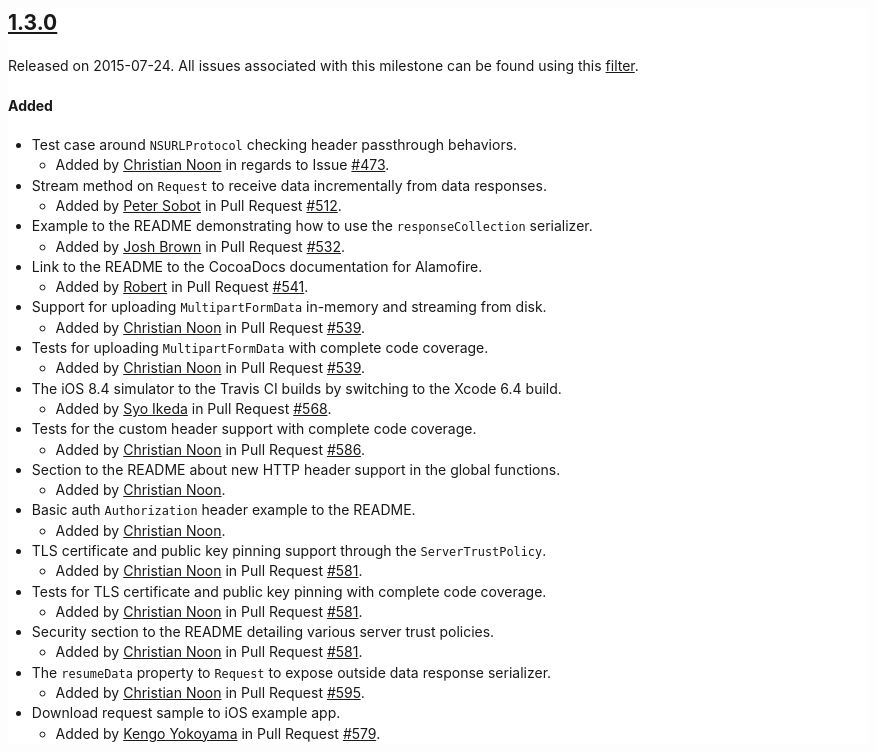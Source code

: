 ## [1.3.0](https://github.com/Alamofire/Alamofire/releases/tag/1.3.0)
Released on 2015-07-24. All issues associated with this milestone can be found using this 
[filter](https://github.com/Alamofire/Alamofire/issues?utf8=✓&q=milestone%3A1.3.0).

#### Added
- Test case around `NSURLProtocol` checking header passthrough behaviors.
  - Added by [Christian Noon](https://github.com/cnoon) in regards to Issue
  [#473](https://github.com/Alamofire/Alamofire/issues/473).
- Stream method on `Request` to receive data incrementally from data responses.
  - Added by [Peter Sobot](https://github.com/psobot) in Pull Request
  [#512](https://github.com/Alamofire/Alamofire/pull/512).
- Example to the README demonstrating how to use the `responseCollection` serializer.
  - Added by [Josh Brown](https://github.com/joshuatbrown) in Pull Request
  [#532](https://github.com/Alamofire/Alamofire/pull/532).
- Link to the README to the CocoaDocs documentation for Alamofire.
  - Added by [Robert](https://github.com/rojotek) in Pull Request
  [#541](https://github.com/Alamofire/Alamofire/pull/541).
- Support for uploading `MultipartFormData` in-memory and streaming from disk.
  - Added by [Christian Noon](https://github.com/cnoon) in Pull Request
  [#539](https://github.com/Alamofire/Alamofire/pull/539).
- Tests for uploading `MultipartFormData` with complete code coverage.
  - Added by [Christian Noon](https://github.com/cnoon) in Pull Request
  [#539](https://github.com/Alamofire/Alamofire/pull/539).
- The iOS 8.4 simulator to the Travis CI builds by switching to the Xcode 6.4 build.
  - Added by [Syo Ikeda](https://github.com/ikesyo) in Pull Request
  [#568](https://github.com/Alamofire/Alamofire/pull/568).
- Tests for the custom header support with complete code coverage.
  - Added by [Christian Noon](https://github.com/cnoon) in Pull Request
  [#586](https://github.com/Alamofire/Alamofire/pull/586).
- Section to the README about new HTTP header support in the global functions.
  - Added by [Christian Noon](https://github.com/cnoon).
- Basic auth `Authorization` header example to the README.
  - Added by [Christian Noon](https://github.com/cnoon).
- TLS certificate and public key pinning support through the `ServerTrustPolicy`.
  - Added by [Christian Noon](https://github.com/cnoon) in Pull Request
  [#581](https://github.com/Alamofire/Alamofire/pull/581).
- Tests for TLS certificate and public key pinning with complete code coverage.
  - Added by [Christian Noon](https://github.com/cnoon) in Pull Request
  [#581](https://github.com/Alamofire/Alamofire/pull/581).
- Security section to the README detailing various server trust policies.
  - Added by [Christian Noon](https://github.com/cnoon) in Pull Request
  [#581](https://github.com/Alamofire/Alamofire/pull/581).
- The `resumeData` property to `Request` to expose outside data response serializer.
  - Added by [Christian Noon](https://github.com/cnoon) in Pull Request
  [#595](https://github.com/Alamofire/Alamofire/pull/595).
- Download request sample to iOS example app.
  - Added by [Kengo Yokoyama](https://github.com/kentya6) in Pull Request
  [#579](https://github.com/Alamofire/Alamofire/pull/579).
